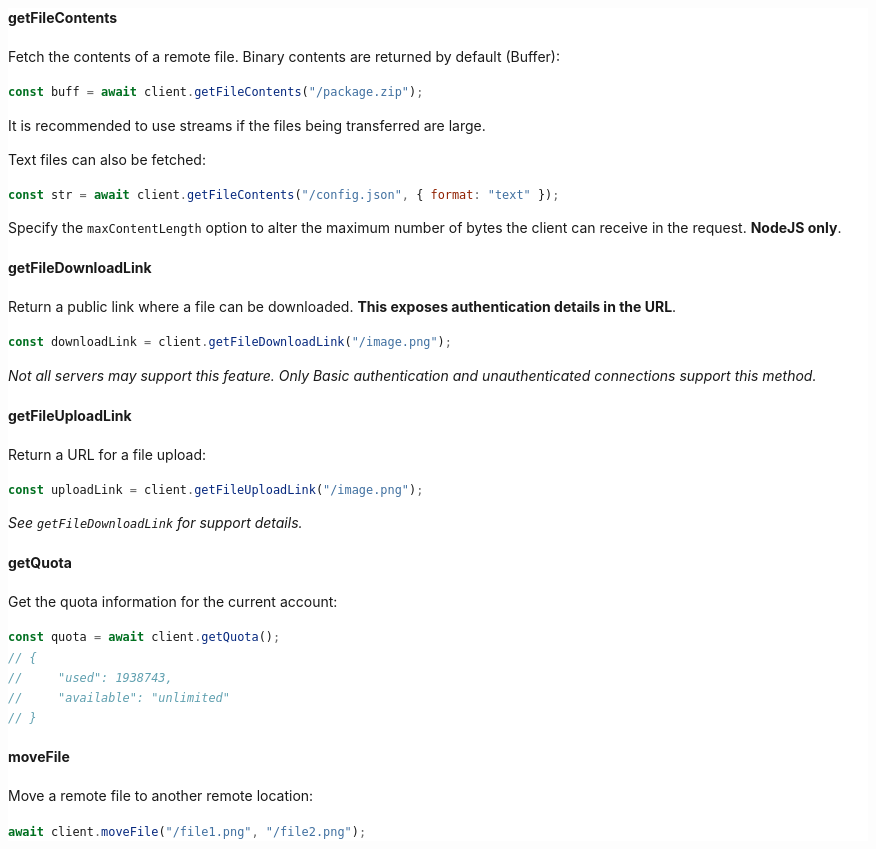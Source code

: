 #### getFileContents

Fetch the contents of a remote file. Binary contents are returned by default (Buffer):

```javascript
const buff = await client.getFileContents("/package.zip");
```

It is recommended to use streams if the files being transferred are large.

Text files can also be fetched:

```javascript
const str = await client.getFileContents("/config.json", { format: "text" });
```

Specify the `maxContentLength` option to alter the maximum number of bytes the client can receive in the request. **NodeJS only**.

#### getFileDownloadLink

Return a public link where a file can be downloaded. **This exposes authentication details in the URL**.

```javascript
const downloadLink = client.getFileDownloadLink("/image.png");
```

_Not all servers may support this feature. Only Basic authentication and unauthenticated connections support this method._

#### getFileUploadLink

Return a URL for a file upload:

```javascript
const uploadLink = client.getFileUploadLink("/image.png");
```

_See `getFileDownloadLink` for support details._

#### getQuota

Get the quota information for the current account:

```javascript
const quota = await client.getQuota();
// {
//     "used": 1938743,
//     "available": "unlimited"
// }
```

#### moveFile

Move a remote file to another remote location:

```javascript
await client.moveFile("/file1.png", "/file2.png");
```
